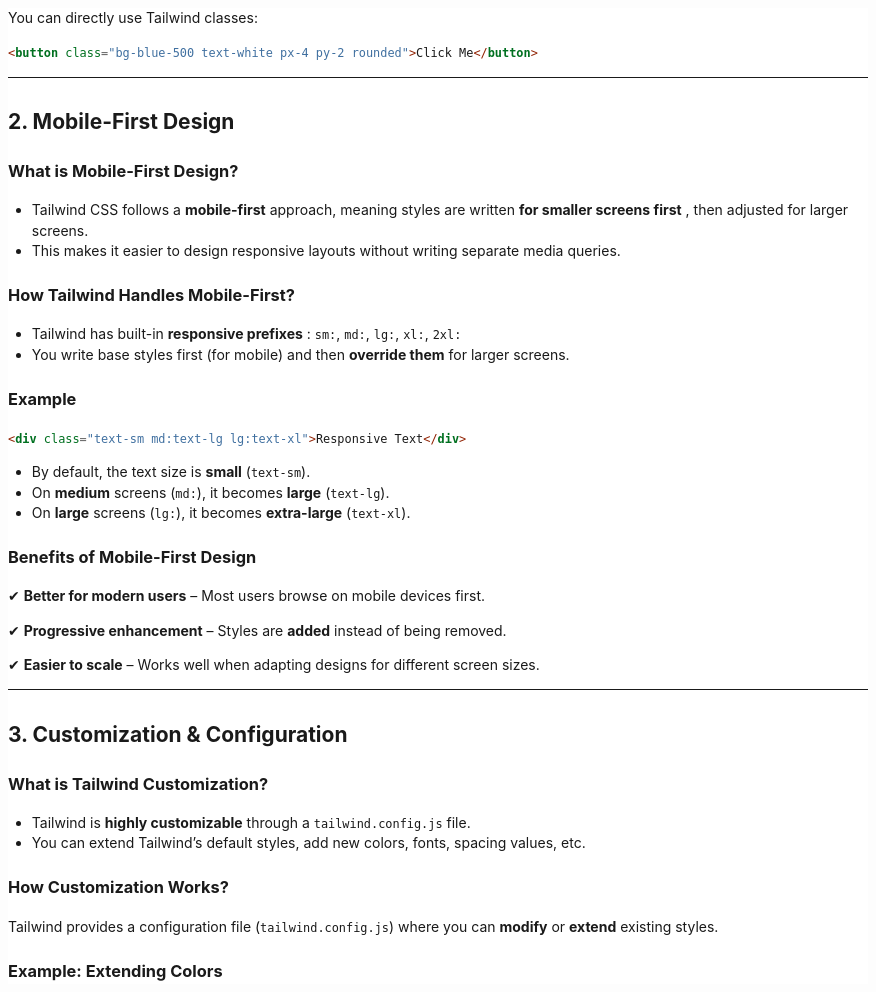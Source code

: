 You can directly use Tailwind classes:

```html
<button class="bg-blue-500 text-white px-4 py-2 rounded">Click Me</button>
```

---

## **2. Mobile-First Design**

### **What is Mobile-First Design?**

* Tailwind CSS follows a **mobile-first** approach, meaning styles are written  **for smaller screens first** , then adjusted for larger screens.
* This makes it easier to design responsive layouts without writing separate media queries.

### **How Tailwind Handles Mobile-First?**

* Tailwind has built-in  **responsive prefixes** : `sm:`, `md:`, `lg:`, `xl:`, `2xl:`
* You write base styles first (for mobile) and then **override them** for larger screens.

### **Example**

```html
<div class="text-sm md:text-lg lg:text-xl">Responsive Text</div>
```

* By default, the text size is **small** (`text-sm`).
* On **medium** screens (`md:`), it becomes **large** (`text-lg`).
* On **large** screens (`lg:`), it becomes **extra-large** (`text-xl`).

### **Benefits of Mobile-First Design**

✔ **Better for modern users** – Most users browse on mobile devices first.

✔ **Progressive enhancement** – Styles are **added** instead of being removed.

✔ **Easier to scale** – Works well when adapting designs for different screen sizes.

---

## **3. Customization & Configuration**

### **What is Tailwind Customization?**

* Tailwind is **highly customizable** through a `tailwind.config.js` file.
* You can extend Tailwind’s default styles, add new colors, fonts, spacing values, etc.

### **How Customization Works?**

Tailwind provides a configuration file (`tailwind.config.js`) where you can **modify** or **extend** existing styles.

### **Example: Extending Colors**
